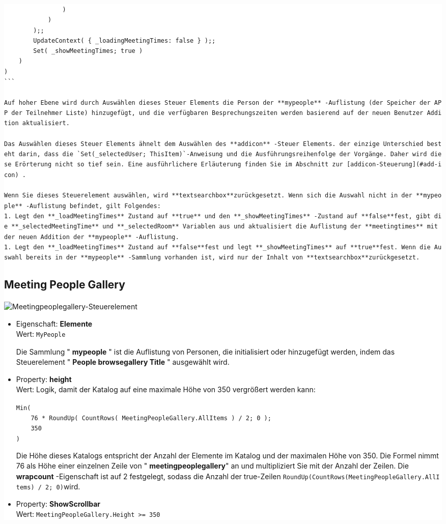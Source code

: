                     )
                )
            );;
            UpdateContext( { _loadingMeetingTimes: false } );;
            Set( _showMeetingTimes; true )
        )
    )
    ```

    Auf hoher Ebene wird durch Auswählen dieses Steuer Elements die Person der **mypeople** -Auflistung (der Speicher der APP der Teilnehmer Liste) hinzugefügt, und die verfügbaren Besprechungszeiten werden basierend auf der neuen Benutzer Addition aktualisiert.

    Das Auswählen dieses Steuer Elements ähnelt dem Auswählen des **addicon** -Steuer Elements. der einzige Unterschied besteht darin, dass die `Set(_selectedUser; ThisItem)`-Anweisung und die Ausführungsreihenfolge der Vorgänge. Daher wird diese Erörterung nicht so tief sein. Eine ausführlichere Erläuterung finden Sie im Abschnitt zur [addicon-Steuerung](#add-icon) .

    Wenn Sie dieses Steuerelement auswählen, wird **textsearchbox**zurückgesetzt. Wenn sich die Auswahl nicht in der **mypeople** -Auflistung befindet, gilt Folgendes:
    1. Legt den **_loadMeetingTimes** Zustand auf **true** und den **_showMeetingTimes** -Zustand auf **false**fest, gibt die **_selectedMeetingTime** und **_selectedRoom** Variablen aus und aktualisiert die Auflistung der **meetingtimes** mit der neuen Addition der **mypeople** -Auflistung. 
    1. Legt den **_loadMeetingTimes** Zustand auf **false**fest und legt **_showMeetingTimes** auf **true**fest. Wenn die Auswahl bereits in der **mypeople** -Sammlung vorhanden ist, wird nur der Inhalt von **textsearchbox**zurückgesetzt.

## <a name="meeting-people-gallery"></a>Meeting People Gallery

   ![Meetingpeoplegallery-Steuerelement](media/meeting-screen/meeting-people-gall.png)

* Eigenschaft: **Elemente**<br>
    Wert: `MyPeople`

    Die Sammlung " **mypeople** " ist die Auflistung von Personen, die initialisiert oder hinzugefügt werden, indem das Steuerelement " **People browsegallery Title** " ausgewählt wird.

* Property: **height**<br>
    Wert: Logik, damit der Katalog auf eine maximale Höhe von 350 vergrößert werden kann:

    ```powerapps-comma
    Min( 
        76 * RoundUp( CountRows( MeetingPeopleGallery.AllItems ) / 2; 0 );
        350
    )
    ```

  
   Die Höhe dieses Katalogs entspricht der Anzahl der Elemente im Katalog und der maximalen Höhe von 350. Die Formel nimmt 76 als Höhe einer einzelnen Zeile von " **meetingpeoplegallery**" an und multipliziert Sie mit der Anzahl der Zeilen. Die **wrapcount** -Eigenschaft ist auf 2 festgelegt, sodass die Anzahl der true-Zeilen `RoundUp(CountRows(MeetingPeopleGallery.AllItems) / 2; 0)`wird.

* Property: **ShowScrollbar**<br>
    Wert: `MeetingPeopleGallery.Height >= 350`
